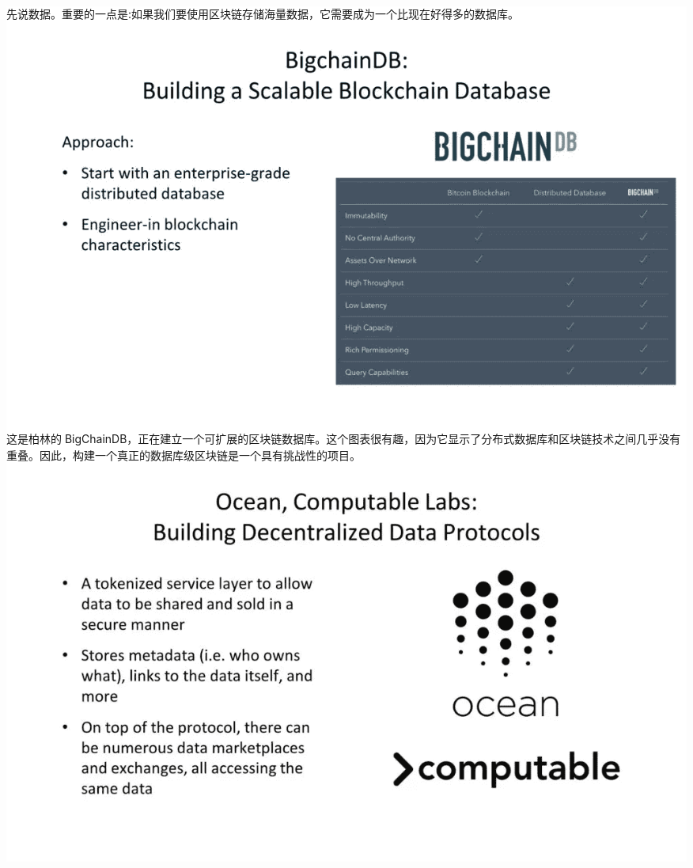 先说数据。重要的一点是:如果我们要使用区块链存储海量数据，它需要成为一个比现在好得多的数据库。

![](img/b43b6b00399a260a297e2c41c2c3036a.png)

这是柏林的 BigChainDB，正在建立一个可扩展的区块链数据库。这个图表很有趣，因为它显示了分布式数据库和区块链技术之间几乎没有重叠。因此，构建一个真正的数据库级区块链是一个具有挑战性的项目。

![](img/5d9d077a89696eb76431f361065f9ee2.png)
